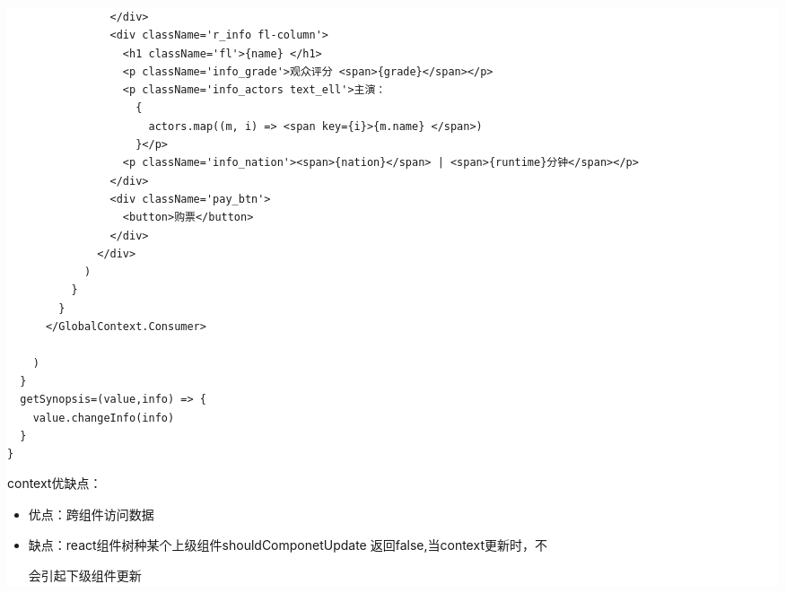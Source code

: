 ```react
                </div>
                <div className='r_info fl-column'>
                  <h1 className='fl'>{name} </h1>
                  <p className='info_grade'>观众评分 <span>{grade}</span></p>
                  <p className='info_actors text_ell'>主演：
                    {
                      actors.map((m, i) => <span key={i}>{m.name} </span>)
                    }</p>
                  <p className='info_nation'><span>{nation}</span> | <span>{runtime}分钟</span></p>
                </div>
                <div className='pay_btn'>
                  <button>购票</button>
                </div>
              </div>
            )
          }
        }
      </GlobalContext.Consumer>

    )
  }
  getSynopsis=(value,info) => {
    value.changeInfo(info)
  }
}

```



context优缺点：

- 优点：跨组件访问数据

- 缺点：react组件树种某个上级组件shouldComponetUpdate 返回false,当context更新时，不

  会引起下级组件更新

